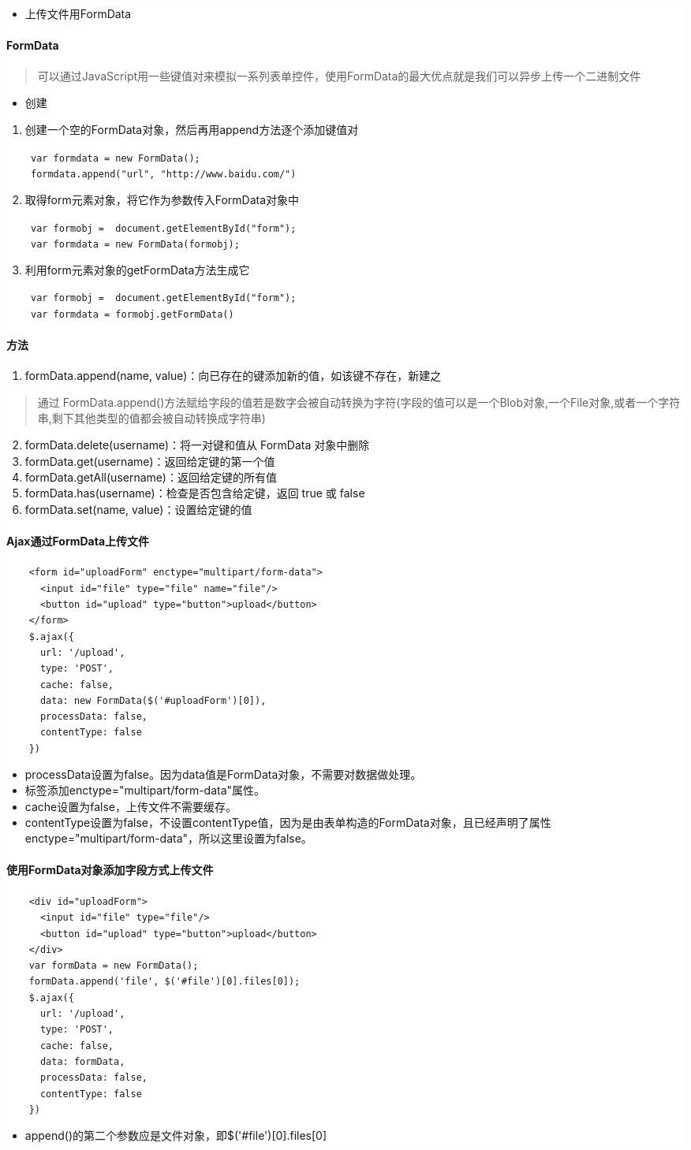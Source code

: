   * 上传文件用FormData

#### FormData
> 可以通过JavaScript用一些键值对来模拟一系列表单控件，使用FormData的最大优点就是我们可以异步上传一个二进制文件

* 创建
1. 创建一个空的FormData对象，然后再用append方法逐个添加键值对

        var formdata = new FormData();
        formdata.append("url", "http://www.baidu.com/")

2. 取得form元素对象，将它作为参数传入FormData对象中

        var formobj =  document.getElementById("form");
        var formdata = new FormData(formobj);

3. 利用form元素对象的getFormData方法生成它

        var formobj =  document.getElementById("form");
        var formdata = formobj.getFormData()

#### 方法

1. formData.append(name, value)：向已存在的键添加新的值，如该键不存在，新建之
> 通过 FormData.append()方法赋给字段的值若是数字会被自动转换为字符(字段的值可以是一个Blob对象,一个File对象,或者一个字符串,剩下其他类型的值都会被自动转换成字符串)
2. formData.delete(username)：将一对键和值从 FormData 对象中删除
3. formData.get(username)：返回给定键的第一个值
4. formData.getAll(username)：返回给定键的所有值
5. formData.has(username)：检查是否包含给定键，返回 true 或 false
6. formData.set(name, value)：设置给定键的值

#### Ajax通过FormData上传文件

        <form id="uploadForm" enctype="multipart/form-data">
          <input id="file" type="file" name="file"/>
          <button id="upload" type="button">upload</button>
        </form>
        $.ajax({
          url: '/upload',
          type: 'POST',
          cache: false,
          data: new FormData($('#uploadForm')[0]),
          processData: false,
          contentType: false
        })
* processData设置为false。因为data值是FormData对象，不需要对数据做处理。
* <form>标签添加enctype="multipart/form-data"属性。
* cache设置为false，上传文件不需要缓存。
* contentType设置为false，不设置contentType值，因为是由<form>表单构造的FormData对象，且已经声明了属性enctype="multipart/form-data"，所以这里设置为false。

#### 使用FormData对象添加字段方式上传文件

        <div id="uploadForm">
          <input id="file" type="file"/>
          <button id="upload" type="button">upload</button>
        </div>
        var formData = new FormData();
        formData.append('file', $('#file')[0].files[0]);
        $.ajax({
          url: '/upload',
          type: 'POST',
          cache: false,
          data: formData,
          processData: false,
          contentType: false
        })
* append()的第二个参数应是文件对象，即$('#file')[0].files[0]